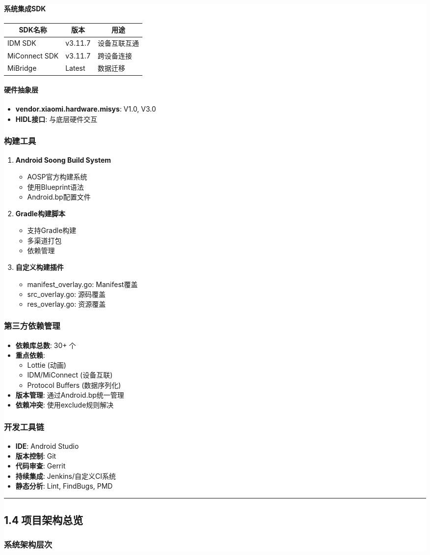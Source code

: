 #### 系统集成SDK
| SDK名称 | 版本 | 用途 |
|---------|------|------|
| IDM SDK | v3.11.7 | 设备互联互通 |
| MiConnect SDK | v3.11.7 | 跨设备连接 |
| MiBridge | Latest | 数据迁移 |

#### 硬件抽象层
- **vendor.xiaomi.hardware.misys**: V1.0, V3.0
- **HIDL接口**: 与底层硬件交互

### 构建工具
1. **Android Soong Build System**
   - AOSP官方构建系统
   - 使用Blueprint语法
   - Android.bp配置文件

2. **Gradle构建脚本**
   - 支持Gradle构建
   - 多渠道打包
   - 依赖管理

3. **自定义构建插件**
   - manifest_overlay.go: Manifest覆盖
   - src_overlay.go: 源码覆盖
   - res_overlay.go: 资源覆盖

### 第三方依赖管理
- **依赖库总数**: 30+ 个
- **重点依赖**: 
  - Lottie (动画)
  - IDM/MiConnect (设备互联)
  - Protocol Buffers (数据序列化)
- **版本管理**: 通过Android.bp统一管理
- **依赖冲突**: 使用exclude规则解决

### 开发工具链
- **IDE**: Android Studio
- **版本控制**: Git
- **代码审查**: Gerrit
- **持续集成**: Jenkins/自定义CI系统
- **静态分析**: Lint, FindBugs, PMD

---

## 1.4 项目架构总览

### 系统架构层次
